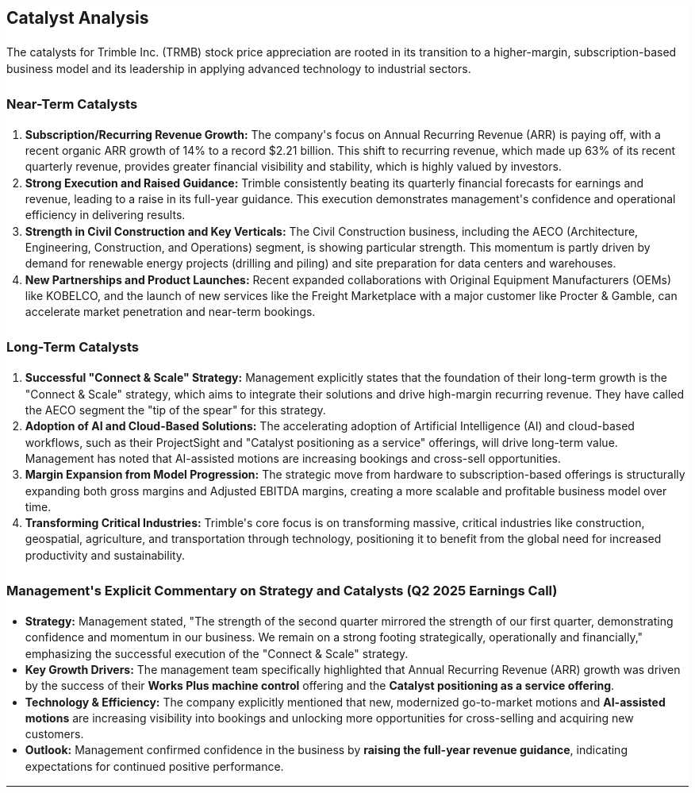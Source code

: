 
## Catalyst Analysis

The catalysts for Trimble Inc. (TRMB) stock price appreciation are rooted in its transition to a higher-margin, subscription-based business model and its leadership in applying advanced technology to industrial sectors.

### Near-Term Catalysts

1.  **Subscription/Recurring Revenue Growth:** The company's focus on Annual Recurring Revenue (ARR) is paying off, with a recent organic ARR growth of 14% to a record $\$2.21$ billion. This shift to recurring revenue, which made up $63\%$ of its recent quarterly revenue, provides greater financial visibility and stability, which is highly valued by investors.
2.  **Strong Execution and Raised Guidance:** Trimble consistently beating its quarterly financial forecasts for earnings and revenue, leading to a raise in its full-year guidance. This execution demonstrates management's confidence and operational efficiency in delivering results.
3.  **Strength in Civil Construction and Key Verticals:** The Civil Construction business, including the AECO (Architecture, Engineering, Construction, and Operations) segment, is showing particular strength. This momentum is partly driven by demand for renewable energy projects (drilling and piling) and site preparation for data centers and warehouses.
4.  **New Partnerships and Product Launches:** Recent expanded collaborations with Original Equipment Manufacturers (OEMs) like KOBELCO, and the launch of new services like the Freight Marketplace with a major customer like Procter & Gamble, can accelerate market penetration and near-term bookings.

### Long-Term Catalysts

1.  **Successful "Connect & Scale" Strategy:** Management explicitly states that the foundation of their long-term growth is the "Connect & Scale" strategy, which aims to integrate their solutions and drive high-margin recurring revenue. They have called the AECO segment the "tip of the spear" for this strategy.
2.  **Adoption of AI and Cloud-Based Solutions:** The accelerating adoption of Artificial Intelligence (AI) and cloud-based workflows, such as their ProjectSight and "Catalyst positioning as a service" offerings, will drive long-term value. Management has noted that AI-assisted motions are increasing bookings and cross-sell opportunities.
3.  **Margin Expansion from Model Progression:** The strategic move from hardware to subscription-based offerings is structurally expanding both gross margins and Adjusted EBITDA margins, creating a more scalable and profitable business model over time.
4.  **Transforming Critical Industries:** Trimble's core focus is on transforming massive, critical industries like construction, geospatial, agriculture, and transportation through technology, positioning it to benefit from the global need for increased productivity and sustainability.

### Management's Explicit Commentary on Strategy and Catalysts (Q2 2025 Earnings Call)

*   **Strategy:** Management stated, "The strength of the second quarter mirrored the strength of our first quarter, demonstrating confidence and momentum in our business. We remain on a strong footing strategically, operationally and financially," emphasizing the successful execution of the "Connect & Scale" strategy.
*   **Key Growth Drivers:** The management team specifically highlighted that Annual Recurring Revenue (ARR) growth was driven by the success of their **Works Plus machine control** offering and the **Catalyst positioning as a service offering**.
*   **Technology & Efficiency:** The company explicitly mentioned that new, modernized go-to-market motions and **AI-assisted motions** are increasing visibility into bookings and unlocking more opportunities for cross-selling and acquiring new customers.
*   **Outlook:** Management confirmed confidence in the business by **raising the full-year revenue guidance**, indicating expectations for continued positive performance.

---